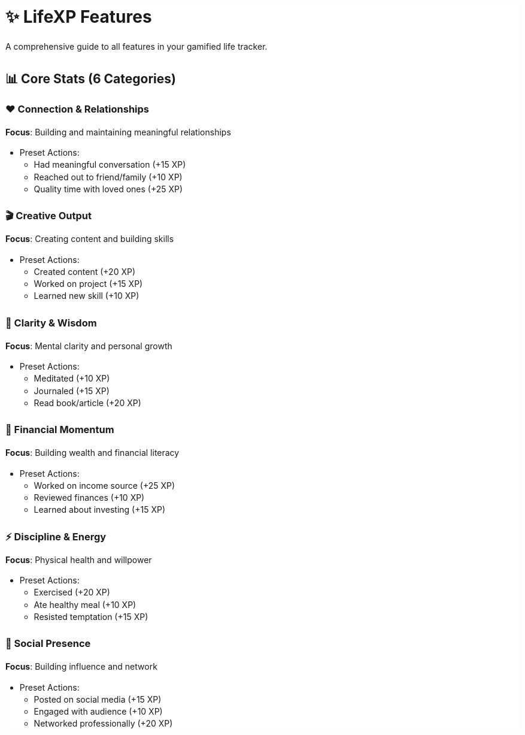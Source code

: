 # ✨ LifeXP Features

A comprehensive guide to all features in your gamified life tracker.

## 📊 Core Stats (6 Categories)

### ❤️ Connection & Relationships
**Focus**: Building and maintaining meaningful relationships
- Preset Actions:
  - Had meaningful conversation (+15 XP)
  - Reached out to friend/family (+10 XP)
  - Quality time with loved ones (+25 XP)

### 🎬 Creative Output
**Focus**: Creating content and building skills
- Preset Actions:
  - Created content (+20 XP)
  - Worked on project (+15 XP)
  - Learned new skill (+10 XP)

### 🧠 Clarity & Wisdom
**Focus**: Mental clarity and personal growth
- Preset Actions:
  - Meditated (+10 XP)
  - Journaled (+15 XP)
  - Read book/article (+20 XP)

### 💼 Financial Momentum
**Focus**: Building wealth and financial literacy
- Preset Actions:
  - Worked on income source (+25 XP)
  - Reviewed finances (+10 XP)
  - Learned about investing (+15 XP)

### ⚡ Discipline & Energy
**Focus**: Physical health and willpower
- Preset Actions:
  - Exercised (+20 XP)
  - Ate healthy meal (+10 XP)
  - Resisted temptation (+15 XP)

### 💬 Social Presence
**Focus**: Building influence and network
- Preset Actions:
  - Posted on social media (+15 XP)
  - Engaged with audience (+10 XP)
  - Networked professionally (+20 XP)
